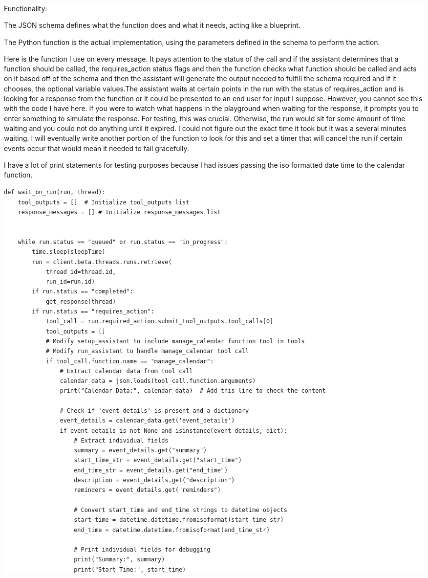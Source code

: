 Functionality:

The JSON schema defines what the function does and what it needs, acting like a blueprint.

The Python function is the actual implementation, using the parameters defined in the schema to perform the action.

Here is the function I use on every message. It pays attention to the status of the call and if the assistant determines that a function should be called, the requires_action status flags and then the function checks what function should be called and acts on it based off of the schema and then the assistant will generate the output needed to fulfill the schema required and if it chooses, the optional variable values.The assistant waits at certain points in the run with the status of requires_action and is looking for a response from the function or it could be presented to an end user for input I suppose. However, you cannot see this with the code I have here. If you were to watch what happens in the playground when waiting for the response, it prompts you to enter something to simulate the response. For testing, this was crucial. Otherwise, the run would sit for some amount of time waiting and you could not do anything until it expired. I could not figure out the exact time it took but it was a several minutes waiting. I will eventually write another portion of the function to look for this and set a timer that will cancel the run if certain events occur that would mean it needed to fail gracefully. 

I have a lot of print statements for testing purposes because I had issues passing the iso formatted date time to the calendar function. 




```
def wait_on_run(run, thread):
    tool_outputs = []  # Initialize tool_outputs list
    response_messages = [] # Initialize response_messages list


    while run.status == "queued" or run.status == "in_progress":
        time.sleep(sleepTime)
        run = client.beta.threads.runs.retrieve(
            thread_id=thread.id,
            run_id=run.id)
        if run.status == "completed":
            get_response(thread)
        if run.status == "requires_action":
            tool_call = run.required_action.submit_tool_outputs.tool_calls[0]
            tool_outputs = []
            # Modify setup_assistant to include manage_calendar function tool in tools
            # Modify run_assistant to handle manage_calendar tool call
            if tool_call.function.name == "manage_calendar":
                # Extract calendar data from tool call
                calendar_data = json.loads(tool_call.function.arguments)
                print("Calendar Data:", calendar_data)  # Add this line to check the content

                # Check if 'event_details' is present and a dictionary
                event_details = calendar_data.get('event_details')
                if event_details is not None and isinstance(event_details, dict):
                    # Extract individual fields
                    summary = event_details.get("summary")
                    start_time_str = event_details.get("start_time")
                    end_time_str = event_details.get("end_time")
                    description = event_details.get("description")
                    reminders = event_details.get("reminders")

                    # Convert start_time and end_time strings to datetime objects
                    start_time = datetime.datetime.fromisoformat(start_time_str)
                    end_time = datetime.datetime.fromisoformat(end_time_str)

                    # Print individual fields for debugging
                    print("Summary:", summary)
                    print("Start Time:", start_time)
```